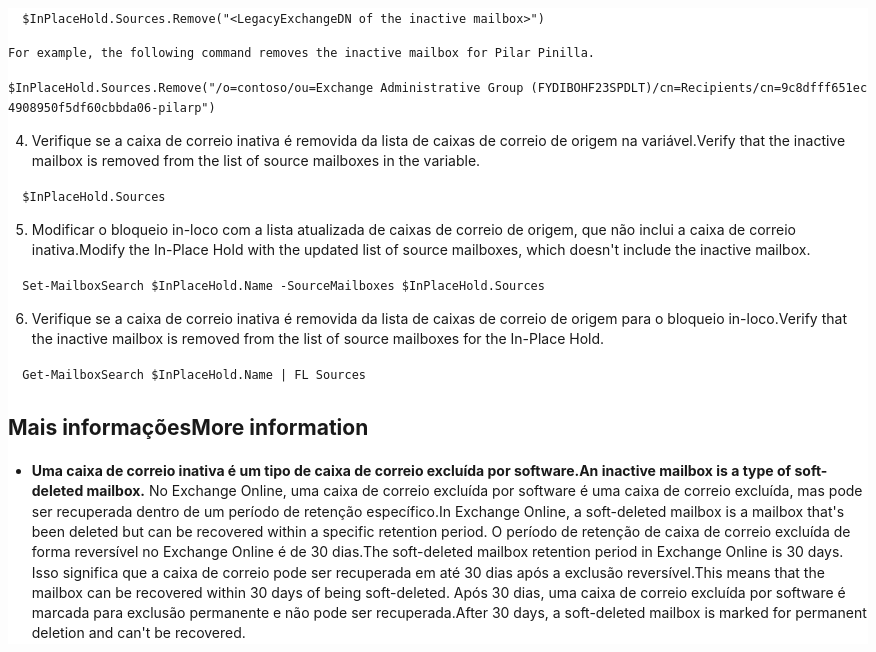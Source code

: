 ```
  $InPlaceHold.Sources.Remove("<LegacyExchangeDN of the inactive mailbox>")
```

    For example, the following command removes the inactive mailbox for Pilar Pinilla.
    
  ```
  $InPlaceHold.Sources.Remove("/o=contoso/ou=Exchange Administrative Group (FYDIBOHF23SPDLT)/cn=Recipients/cn=9c8dfff651ec4908950f5df60cbbda06-pilarp")
  ```

4. <span data-ttu-id="3bbd1-192">Verifique se a caixa de correio inativa é removida da lista de caixas de correio de origem na variável.</span><span class="sxs-lookup"><span data-stu-id="3bbd1-192">Verify that the inactive mailbox is removed from the list of source mailboxes in the variable.</span></span>
    
```
  $InPlaceHold.Sources
```

5. <span data-ttu-id="3bbd1-193">Modificar o bloqueio in-loco com a lista atualizada de caixas de correio de origem, que não inclui a caixa de correio inativa.</span><span class="sxs-lookup"><span data-stu-id="3bbd1-193">Modify the In-Place Hold with the updated list of source mailboxes, which doesn't include the inactive mailbox.</span></span>
    
```
  Set-MailboxSearch $InPlaceHold.Name -SourceMailboxes $InPlaceHold.Sources
```

6. <span data-ttu-id="3bbd1-194">Verifique se a caixa de correio inativa é removida da lista de caixas de correio de origem para o bloqueio in-loco.</span><span class="sxs-lookup"><span data-stu-id="3bbd1-194">Verify that the inactive mailbox is removed from the list of source mailboxes for the In-Place Hold.</span></span>
    
```
  Get-MailboxSearch $InPlaceHold.Name | FL Sources
```

## <a name="more-information"></a><span data-ttu-id="3bbd1-195">Mais informações</span><span class="sxs-lookup"><span data-stu-id="3bbd1-195">More information</span></span>

- <span data-ttu-id="3bbd1-196">**Uma caixa de correio inativa é um tipo de caixa de correio excluída por software.**</span><span class="sxs-lookup"><span data-stu-id="3bbd1-196">**An inactive mailbox is a type of soft-deleted mailbox.**</span></span> <span data-ttu-id="3bbd1-197">No Exchange Online, uma caixa de correio excluída por software é uma caixa de correio excluída, mas pode ser recuperada dentro de um período de retenção específico.</span><span class="sxs-lookup"><span data-stu-id="3bbd1-197">In Exchange Online, a soft-deleted mailbox is a mailbox that's been deleted but can be recovered within a specific retention period.</span></span> <span data-ttu-id="3bbd1-198">O período de retenção de caixa de correio excluída de forma reversível no Exchange Online é de 30 dias.</span><span class="sxs-lookup"><span data-stu-id="3bbd1-198">The soft-deleted mailbox retention period in Exchange Online is 30 days.</span></span> <span data-ttu-id="3bbd1-199">Isso significa que a caixa de correio pode ser recuperada em até 30 dias após a exclusão reversível.</span><span class="sxs-lookup"><span data-stu-id="3bbd1-199">This means that the mailbox can be recovered within 30 days of being soft-deleted.</span></span> <span data-ttu-id="3bbd1-200">Após 30 dias, uma caixa de correio excluída por software é marcada para exclusão permanente e não pode ser recuperada.</span><span class="sxs-lookup"><span data-stu-id="3bbd1-200">After 30 days, a soft-deleted mailbox is marked for permanent deletion and can't be recovered.</span></span> 
    